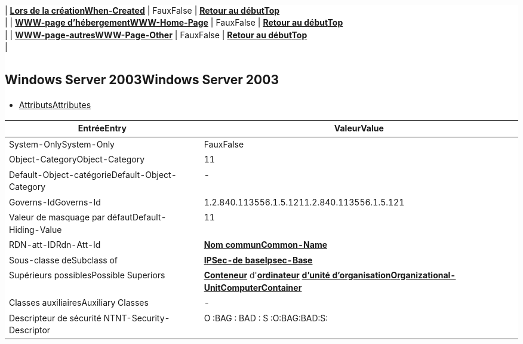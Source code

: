 | [<span data-ttu-id="fcbf4-386">**Lors de la création**</span><span class="sxs-lookup"><span data-stu-id="fcbf4-386">**When-Created**</span></span>](a-whencreated.md)                                           | <span data-ttu-id="fcbf4-387">Faux</span><span class="sxs-lookup"><span data-stu-id="fcbf4-387">False</span></span>     | [<span data-ttu-id="fcbf4-388">**Retour au début**</span><span class="sxs-lookup"><span data-stu-id="fcbf4-388">**Top**</span></span>](c-top.md)<br/>              |
| [<span data-ttu-id="fcbf4-389">**WWW-page d’hébergement**</span><span class="sxs-lookup"><span data-stu-id="fcbf4-389">**WWW-Home-Page**</span></span>](a-wwwhomepage.md)                                          | <span data-ttu-id="fcbf4-390">Faux</span><span class="sxs-lookup"><span data-stu-id="fcbf4-390">False</span></span>     | [<span data-ttu-id="fcbf4-391">**Retour au début**</span><span class="sxs-lookup"><span data-stu-id="fcbf4-391">**Top**</span></span>](c-top.md)<br/>              |
| [<span data-ttu-id="fcbf4-392">**WWW-page-autres**</span><span class="sxs-lookup"><span data-stu-id="fcbf4-392">**WWW-Page-Other**</span></span>](a-url.md)                                                 | <span data-ttu-id="fcbf4-393">Faux</span><span class="sxs-lookup"><span data-stu-id="fcbf4-393">False</span></span>     | [<span data-ttu-id="fcbf4-394">**Retour au début**</span><span class="sxs-lookup"><span data-stu-id="fcbf4-394">**Top**</span></span>](c-top.md)<br/>              |



## <a name="windows-server-2003"></a><span data-ttu-id="fcbf4-395">Windows Server 2003</span><span class="sxs-lookup"><span data-stu-id="fcbf4-395">Windows Server 2003</span></span>

-   [<span data-ttu-id="fcbf4-396">Attributs</span><span class="sxs-lookup"><span data-stu-id="fcbf4-396">Attributes</span></span>](#windows-server-2003-attributes)



| <span data-ttu-id="fcbf4-397">Entrée</span><span class="sxs-lookup"><span data-stu-id="fcbf4-397">Entry</span></span> | <span data-ttu-id="fcbf4-398">Valeur</span><span class="sxs-lookup"><span data-stu-id="fcbf4-398">Value</span></span> |
|-----------------------------|-------------------------------------------------------------------------------------------------------------------|
| <span data-ttu-id="fcbf4-399">System-Only</span><span class="sxs-lookup"><span data-stu-id="fcbf4-399">System-Only</span></span>                 | <span data-ttu-id="fcbf4-400">Faux</span><span class="sxs-lookup"><span data-stu-id="fcbf4-400">False</span></span>                                                                                                             |
| <span data-ttu-id="fcbf4-401">Object-Category</span><span class="sxs-lookup"><span data-stu-id="fcbf4-401">Object-Category</span></span>             | <span data-ttu-id="fcbf4-402">1</span><span class="sxs-lookup"><span data-stu-id="fcbf4-402">1</span></span>                                                                                                                 |
| <span data-ttu-id="fcbf4-403">Default-Object-catégorie</span><span class="sxs-lookup"><span data-stu-id="fcbf4-403">Default-Object-Category</span></span>     | \-                                                                                                                |
| <span data-ttu-id="fcbf4-404">Governs-Id</span><span class="sxs-lookup"><span data-stu-id="fcbf4-404">Governs-Id</span></span>                  | <span data-ttu-id="fcbf4-405">1.2.840.113556.1.5.121</span><span class="sxs-lookup"><span data-stu-id="fcbf4-405">1.2.840.113556.1.5.121</span></span>                                                                                            |
| <span data-ttu-id="fcbf4-406">Valeur de masquage par défaut</span><span class="sxs-lookup"><span data-stu-id="fcbf4-406">Default-Hiding-Value</span></span>        | <span data-ttu-id="fcbf4-407">1</span><span class="sxs-lookup"><span data-stu-id="fcbf4-407">1</span></span>                                                                                                                 |
| <span data-ttu-id="fcbf4-408">RDN-att-ID</span><span class="sxs-lookup"><span data-stu-id="fcbf4-408">Rdn-Att-Id</span></span>                  | [<span data-ttu-id="fcbf4-409">**Nom commun**</span><span class="sxs-lookup"><span data-stu-id="fcbf4-409">**Common-Name**</span></span>](a-cn.md)<br/>                                                                            |
| <span data-ttu-id="fcbf4-410">Sous-classe de</span><span class="sxs-lookup"><span data-stu-id="fcbf4-410">Subclass of</span></span>                 | [<span data-ttu-id="fcbf4-411">**IPSec-de base**</span><span class="sxs-lookup"><span data-stu-id="fcbf4-411">**Ipsec-Base**</span></span>](c-ipsecbase.md)<br/>                                                                      |
| <span data-ttu-id="fcbf4-412">Supérieurs possibles</span><span class="sxs-lookup"><span data-stu-id="fcbf4-412">Possible Superiors</span></span>          | <span data-ttu-id="fcbf4-413">[**Conteneur**](c-container.md) d'[**ordinateur**](c-computer.md) [**d’unité d’organisation**](c-organizationalunit.md)</span><span class="sxs-lookup"><span data-stu-id="fcbf4-413">[**Organizational-Unit**](c-organizationalunit.md)[**Computer**](c-computer.md)[**Container**](c-container.md)</span></span> |
| <span data-ttu-id="fcbf4-414">Classes auxiliaires</span><span class="sxs-lookup"><span data-stu-id="fcbf4-414">Auxiliary Classes</span></span>           | \-                                                                                                                |
| <span data-ttu-id="fcbf4-415">Descripteur de sécurité NT</span><span class="sxs-lookup"><span data-stu-id="fcbf4-415">NT-Security-Descriptor</span></span>      | <span data-ttu-id="fcbf4-416">O :BAG : BAD : S :</span><span class="sxs-lookup"><span data-stu-id="fcbf4-416">O:BAG:BAD:S:</span></span>                                                                                                      |